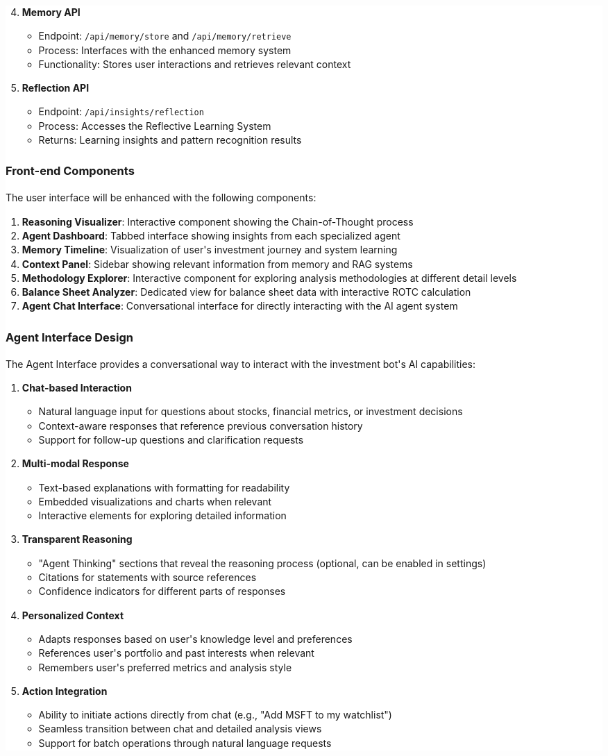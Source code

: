 4. **Memory API**
   - Endpoint: `/api/memory/store` and `/api/memory/retrieve`
   - Process: Interfaces with the enhanced memory system
   - Functionality: Stores user interactions and retrieves relevant context

5. **Reflection API**
   - Endpoint: `/api/insights/reflection`
   - Process: Accesses the Reflective Learning System
   - Returns: Learning insights and pattern recognition results

### Front-end Components

The user interface will be enhanced with the following components:

1. **Reasoning Visualizer**: Interactive component showing the Chain-of-Thought process
2. **Agent Dashboard**: Tabbed interface showing insights from each specialized agent
3. **Memory Timeline**: Visualization of user's investment journey and system learning
4. **Context Panel**: Sidebar showing relevant information from memory and RAG systems
5. **Methodology Explorer**: Interactive component for exploring analysis methodologies at different detail levels
6. **Balance Sheet Analyzer**: Dedicated view for balance sheet data with interactive ROTC calculation
7. **Agent Chat Interface**: Conversational interface for directly interacting with the AI agent system

### Agent Interface Design

The Agent Interface provides a conversational way to interact with the investment bot's AI capabilities:

1. **Chat-based Interaction**
   - Natural language input for questions about stocks, financial metrics, or investment decisions
   - Context-aware responses that reference previous conversation history
   - Support for follow-up questions and clarification requests

2. **Multi-modal Response**
   - Text-based explanations with formatting for readability
   - Embedded visualizations and charts when relevant
   - Interactive elements for exploring detailed information

3. **Transparent Reasoning**
   - "Agent Thinking" sections that reveal the reasoning process (optional, can be enabled in settings)
   - Citations for statements with source references
   - Confidence indicators for different parts of responses

4. **Personalized Context**
   - Adapts responses based on user's knowledge level and preferences
   - References user's portfolio and past interests when relevant
   - Remembers user's preferred metrics and analysis style

5. **Action Integration**
   - Ability to initiate actions directly from chat (e.g., "Add MSFT to my watchlist")
   - Seamless transition between chat and detailed analysis views
   - Support for batch operations through natural language requests
